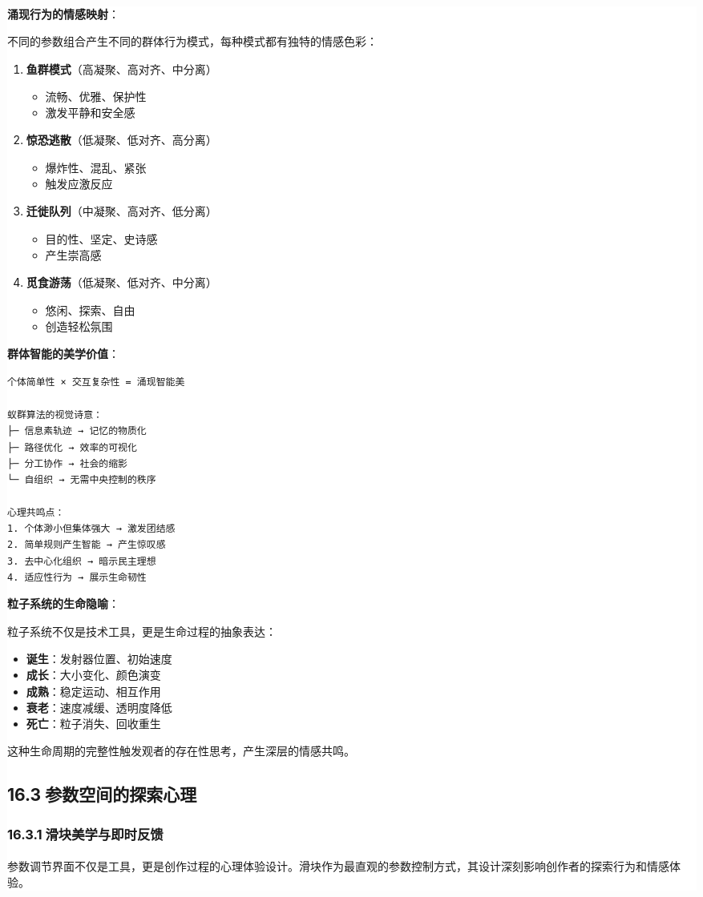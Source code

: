 **涌现行为的情感映射**：

不同的参数组合产生不同的群体行为模式，每种模式都有独特的情感色彩：

1. **鱼群模式**（高凝聚、高对齐、中分离）
   - 流畅、优雅、保护性
   - 激发平静和安全感

2. **惊恐逃散**（低凝聚、低对齐、高分离）
   - 爆炸性、混乱、紧张
   - 触发应激反应

3. **迁徙队列**（中凝聚、高对齐、低分离）
   - 目的性、坚定、史诗感
   - 产生崇高感

4. **觅食游荡**（低凝聚、低对齐、中分离）
   - 悠闲、探索、自由
   - 创造轻松氛围

**群体智能的美学价值**：

```
个体简单性 × 交互复杂性 = 涌现智能美

蚁群算法的视觉诗意：
├─ 信息素轨迹 → 记忆的物质化
├─ 路径优化 → 效率的可视化
├─ 分工协作 → 社会的缩影
└─ 自组织 → 无需中央控制的秩序

心理共鸣点：
1. 个体渺小但集体强大 → 激发团结感
2. 简单规则产生智能 → 产生惊叹感
3. 去中心化组织 → 暗示民主理想
4. 适应性行为 → 展示生命韧性
```

**粒子系统的生命隐喻**：

粒子系统不仅是技术工具，更是生命过程的抽象表达：

- **诞生**：发射器位置、初始速度
- **成长**：大小变化、颜色演变
- **成熟**：稳定运动、相互作用
- **衰老**：速度减缓、透明度降低
- **死亡**：粒子消失、回收重生

这种生命周期的完整性触发观者的存在性思考，产生深层的情感共鸣。

## 16.3 参数空间的探索心理

### 16.3.1 滑块美学与即时反馈

参数调节界面不仅是工具，更是创作过程的心理体验设计。滑块作为最直观的参数控制方式，其设计深刻影响创作者的探索行为和情感体验。
